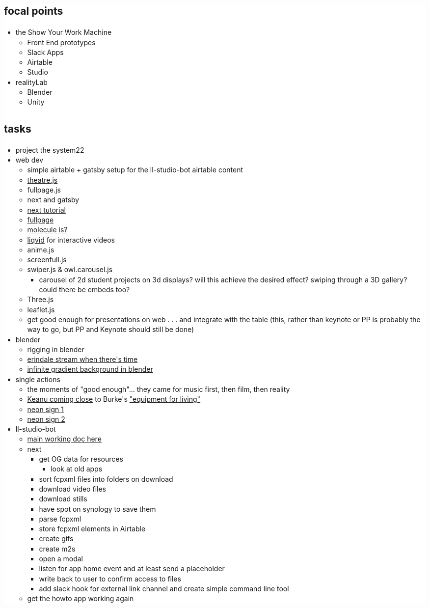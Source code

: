 ## focal points

* the Show Your Work Machine
    * Front End prototypes
    * Slack Apps
    * Airtable
    * Studio
* realityLab
    * Blender
    * Unity


## tasks



* project the system22
* web dev
    * simple airtable + gatsby setup for the ll-studio-bot airtable content
    * [theatre.js](https://docs.theatrejs.com/)
    * fullpage.js
    * next and gatsby
    * [next tutorial](https://nextjs.org/learn/basics/create-nextjs-app/setuphttps://nextjs.org/learn/basics/create-nextjs-app/setup)
    * [fullpage](https://alvarotrigo.com/react-fullpage/#page1)
    * [molecule is?](https://github.com/DTStack/molecule)
    * [liqvid](https://liqvidjs.org/) for interactive videos
    * anime.js
    * screenfull.js
    * swiper.js & owl.carousel.js
        * carousel of 2d student projects on 3d displays? will this achieve the desired effect? swiping through a 3D gallery? could there be embeds too?
    * Three.js 
    * leaflet.js
    * get good enough for presentations on web . . . and integrate with the table (this, rather than keynote or PP is probably the way to go, but PP and Keynote should still be done)
* blender
    * rigging in blender
    * [erindale stream when there's time](https://www.youtube.com/watch?v=NBHI1cj25tM)
    * [infinite gradient background in blender](https://www.youtube.com/watch?v=LpwP695vzJY)
* single actions
    * the moments of "good enough"... they came for music first, then film, then reality
    * [Keanu coming close](https://youtu.be/0OK80eljWrs?t=787) to Burke's ["equipment for living"](http://users.clas.ufl.edu/burt/FrenchConnections/Lit.pdf)
    * [neon sign 1](https://www.youtube.com/watch?v=EuybLtvmseU)
    * [neon sign 2](https://www.youtube.com/watch?v=e_wxxtRJVMA)
* ll-studio-bot
    * [main working doc here](/-ACxwUVYQcKOh3NG-195dA)
    * next
        * get OG data for resources
            * look at old apps
        * sort fcpxml files into folders on download
        * download video files
        * download stills
        * have spot on synology to save them
        * parse fcpxml
        * store fcpxml elements in Airtable
        * create gifs
        * create m2s
        * open a modal
        * listen for app home event and at least send a placeholder
        * write back to user to confirm access to files
        * add slack hook for external link channel and create simple command line tool
    * get the howto app working again